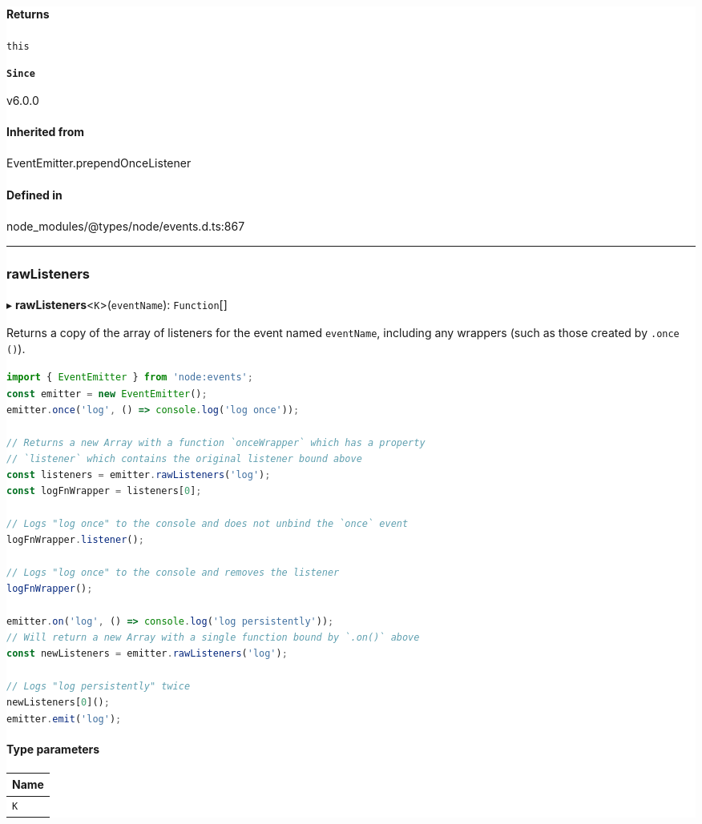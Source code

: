 #### Returns

`this`

**`Since`**

v6.0.0

#### Inherited from

EventEmitter.prependOnceListener

#### Defined in

node_modules/@types/node/events.d.ts:867

___

### rawListeners

▸ **rawListeners**\<`K`\>(`eventName`): `Function`[]

Returns a copy of the array of listeners for the event named `eventName`,
including any wrappers (such as those created by `.once()`).

```js
import { EventEmitter } from 'node:events';
const emitter = new EventEmitter();
emitter.once('log', () => console.log('log once'));

// Returns a new Array with a function `onceWrapper` which has a property
// `listener` which contains the original listener bound above
const listeners = emitter.rawListeners('log');
const logFnWrapper = listeners[0];

// Logs "log once" to the console and does not unbind the `once` event
logFnWrapper.listener();

// Logs "log once" to the console and removes the listener
logFnWrapper();

emitter.on('log', () => console.log('log persistently'));
// Will return a new Array with a single function bound by `.on()` above
const newListeners = emitter.rawListeners('log');

// Logs "log persistently" twice
newListeners[0]();
emitter.emit('log');
```

#### Type parameters

| Name |
| :------ |
| `K` |
